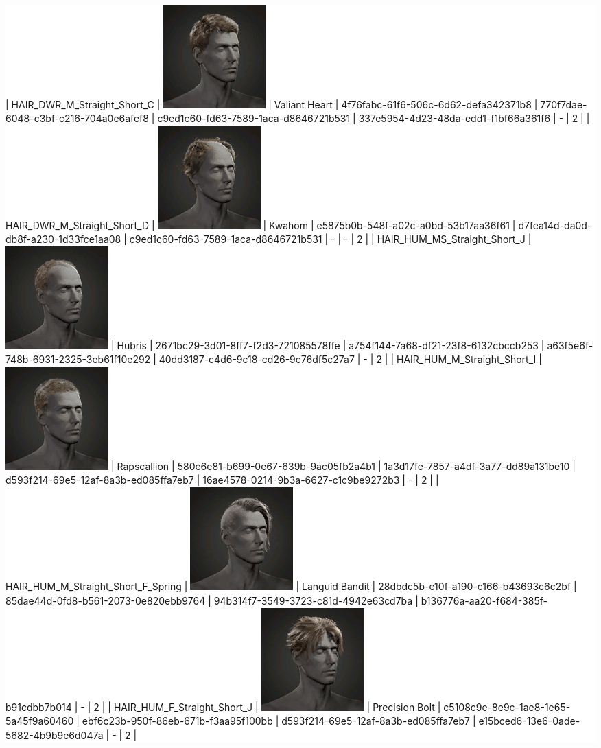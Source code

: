 | HAIR\_DWR\_M\_Straight\_Short\_C | ![](/hair_meshes/hair_meshes/valiant_heart.png) | Valiant Heart | 4f76fabc-61f6-506c-6d62-defa342371b8 | 770f7dae-6048-c3bf-c216-704a0e6afef8 | c9ed1c60-fd63-7589-1aca-d8646721b531 | 337e5954-4d23-48da-edd1-f1bf66a361f6 | \-  | 2   |
| HAIR\_DWR\_M\_Straight\_Short\_D | ![](/hair_meshes/hair_meshes/kwahom.png) | Kwahom | e5875b0b-548f-a02c-a0bd-53b17aa36f61 | d7fea14d-da0d-db8f-a230-1d33fce1aa08 | c9ed1c60-fd63-7589-1aca-d8646721b531 | \-  | \-  | 2   |
| HAIR\_HUM\_MS\_Straight\_Short\_J | ![](/hair_meshes/hair_meshes/hubris.png) | Hubris | 2671bc29-3d01-8ff7-f2d3-721085578ffe | a754f144-7a68-df21-23f8-6132cbccb253 | a63f5e6f-748b-6931-2325-3eb61f10e292 | 40dd3187-c4d6-9c18-cd26-9c76df5c27a7 | \-  | 2   |
| HAIR\_HUM\_M\_Straight\_Short\_I | ![](/hair_meshes/hair_meshes/rapscallion.png) | Rapscallion | 580e6e81-b699-0e67-639b-9ac05fb2a4b1 | 1a3d17fe-7857-a4df-3a77-dd89a131be10 | d593f214-69e5-12af-8a3b-ed085ffa7eb7 | 16ae4578-0214-9b3a-6627-c1c9be9272b3 | \-  | 2   |
| HAIR\_HUM\_M\_Straight\_Short\_F\_Spring | ![](/hair_meshes/hair_meshes/languid_bandit.png) | Languid Bandit | 28dbdc5b-e10f-a190-c166-b43693c6c2bf | 85dae44d-0fd8-b561-2073-0e820ebb9764 | 94b314f7-3549-3723-c81d-4942e63cd7ba | b136776a-aa20-f684-385f-b91cdbb7b014 | \-  | 2   |
| HAIR\_HUM\_F\_Straight\_Short\_J | ![](/hair_meshes/hair_meshes/precision_bolt.png) | Precision Bolt | c5108c9e-8e9c-1ae8-1e65-5a45f9a60460 | ebf6c23b-950f-86eb-671b-f3aa95f100bb | d593f214-69e5-12af-8a3b-ed085ffa7eb7 | e15bced6-13e6-0ade-5682-4b9b9e6d047a | \-  | 2   |